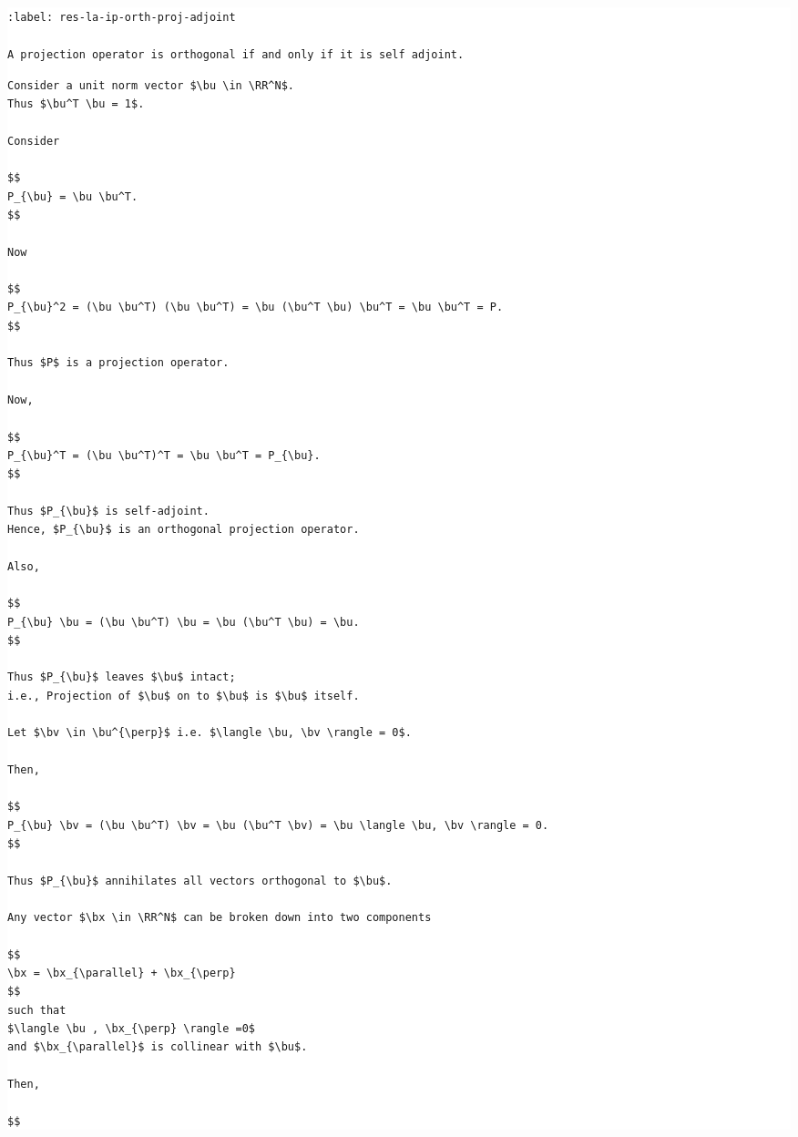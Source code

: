 ````{prf:theorem} Orthogonal projectors are adjoint
:label: res-la-ip-orth-proj-adjoint

A projection operator is orthogonal if and only if it is self adjoint.
````


````{prf:example} Orthogonal projection on a line
Consider a unit norm vector $\bu \in \RR^N$.  
Thus $\bu^T \bu = 1$.

Consider

$$
P_{\bu} = \bu \bu^T.
$$

Now

$$
P_{\bu}^2 = (\bu \bu^T) (\bu \bu^T) = \bu (\bu^T \bu) \bu^T = \bu \bu^T = P.
$$

Thus $P$ is a projection operator.

Now,

$$
P_{\bu}^T = (\bu \bu^T)^T = \bu \bu^T = P_{\bu}.
$$

Thus $P_{\bu}$ is self-adjoint. 
Hence, $P_{\bu}$ is an orthogonal projection operator.

Also,

$$
P_{\bu} \bu = (\bu \bu^T) \bu = \bu (\bu^T \bu) = \bu.
$$

Thus $P_{\bu}$ leaves $\bu$ intact;
i.e., Projection of $\bu$ on to $\bu$ is $\bu$ itself.

Let $\bv \in \bu^{\perp}$ i.e. $\langle \bu, \bv \rangle = 0$.

Then,

$$
P_{\bu} \bv = (\bu \bu^T) \bv = \bu (\bu^T \bv) = \bu \langle \bu, \bv \rangle = 0.
$$

Thus $P_{\bu}$ annihilates all vectors orthogonal to $\bu$.

Any vector $\bx \in \RR^N$ can be broken down into two components

$$
\bx = \bx_{\parallel} + \bx_{\perp}
$$
such that
$\langle \bu , \bx_{\perp} \rangle =0$
and $\bx_{\parallel}$ is collinear with $\bu$.

Then,

$$
````